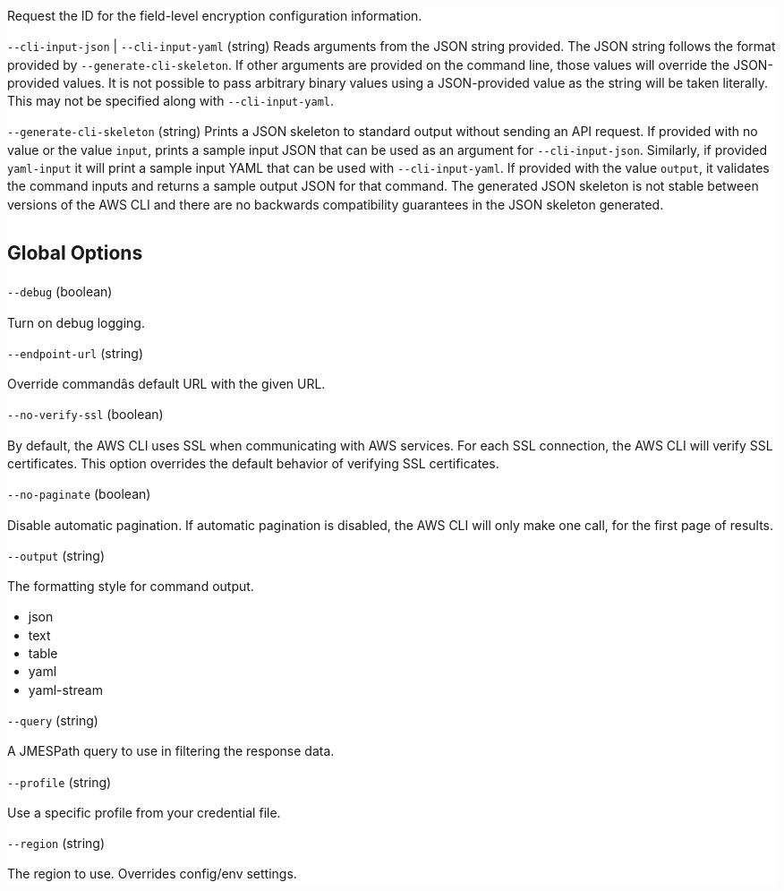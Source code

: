 Request the ID for the field-level encryption configuration information.

`--cli-input-json` | `--cli-input-yaml` (string)
Reads arguments from the JSON string provided. The JSON string follows the format provided by `--generate-cli-skeleton`. If other arguments are provided on the command line, those values will override the JSON-provided values. It is not possible to pass arbitrary binary values using a JSON-provided value as the string will be taken literally. This may not be specified along with `--cli-input-yaml`.

`--generate-cli-skeleton` (string)
Prints a JSON skeleton to standard output without sending an API request. If provided with no value or the value `input`, prints a sample input JSON that can be used as an argument for `--cli-input-json`. Similarly, if provided `yaml-input` it will print a sample input YAML that can be used with `--cli-input-yaml`. If provided with the value `output`, it validates the command inputs and returns a sample output JSON for that command. The generated JSON skeleton is not stable between versions of the AWS CLI and there are no backwards compatibility guarantees in the JSON skeleton generated.

## Global Options

`--debug` (boolean)

Turn on debug logging.

`--endpoint-url` (string)

Override commandâs default URL with the given URL.

`--no-verify-ssl` (boolean)

By default, the AWS CLI uses SSL when communicating with AWS services. For each SSL connection, the AWS CLI will verify SSL certificates. This option overrides the default behavior of verifying SSL certificates.

`--no-paginate` (boolean)

Disable automatic pagination. If automatic pagination is disabled, the AWS CLI will only make one call, for the first page of results.

`--output` (string)

The formatting style for command output.

- json
- text
- table
- yaml
- yaml-stream

`--query` (string)

A JMESPath query to use in filtering the response data.

`--profile` (string)

Use a specific profile from your credential file.

`--region` (string)

The region to use. Overrides config/env settings.
